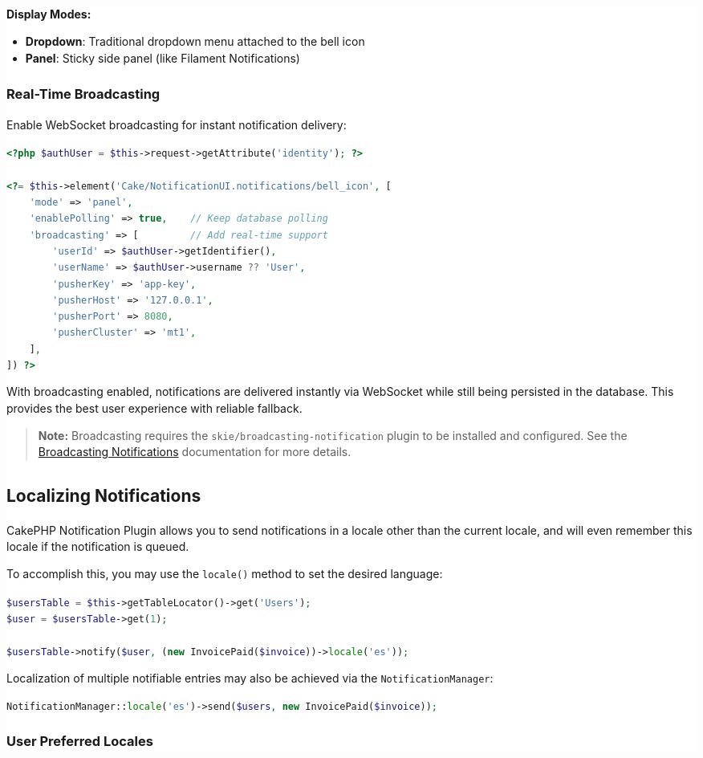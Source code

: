**Display Modes:**
- **Dropdown**: Traditional dropdown menu attached to the bell icon
- **Panel**: Sticky side panel (like Filament Notifications)

<a name="notification-ui-broadcasting"></a>
### Real-Time Broadcasting

Enable WebSocket broadcasting for instant notification delivery:

```php
<?php $authUser = $this->request->getAttribute('identity'); ?>

<?= $this->element('Cake/NotificationUI.notifications/bell_icon', [
    'mode' => 'panel',
    'enablePolling' => true,    // Keep database polling
    'broadcasting' => [         // Add real-time support
        'userId' => $authUser->getIdentifier(),
        'userName' => $authUser->username ?? 'User',
        'pusherKey' => 'app-key',
        'pusherHost' => '127.0.0.1',
        'pusherPort' => 8080,
        'pusherCluster' => 'mt1',
    ],
]) ?>
```

With broadcasting enabled, notifications are delivered instantly via WebSocket while still being persisted in the database. This provides the best user experience with reliable fallback.

> **Note:** Broadcasting requires the `skie/broadcasting-notification` plugin to be installed and configured. See the [Broadcasting Notifications](modules.md#broadcasting-notifications) documentation for more details.

<a name="localizing-notifications"></a>
## Localizing Notifications

CakePHP Notification Plugin allows you to send notifications in a locale other than the current locale, and will even remember this locale if the notification is queued.

To accomplish this, you may use the `locale()` method to set the desired language:

```php
$usersTable = $this->getTableLocator()->get('Users');
$user = $usersTable->get(1);

$usersTable->notify($user, (new InvoicePaid($invoice))->locale('es'));
```

Localization of multiple notifiable entries may also be achieved via the `NotificationManager`:

```php
NotificationManager::locale('es')->send($users, new InvoicePaid($invoice));
```

### User Preferred Locales

